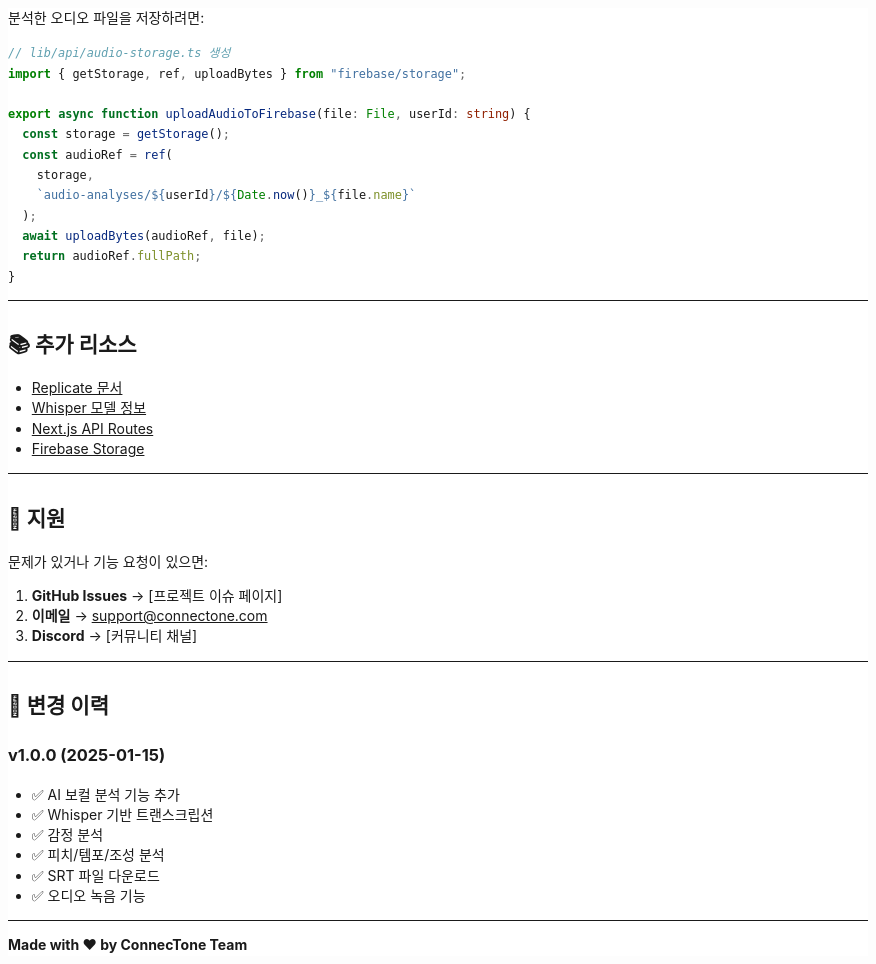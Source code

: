 분석한 오디오 파일을 저장하려면:

```typescript
// lib/api/audio-storage.ts 생성
import { getStorage, ref, uploadBytes } from "firebase/storage";

export async function uploadAudioToFirebase(file: File, userId: string) {
  const storage = getStorage();
  const audioRef = ref(
    storage,
    `audio-analyses/${userId}/${Date.now()}_${file.name}`
  );
  await uploadBytes(audioRef, file);
  return audioRef.fullPath;
}
```

---

## 📚 추가 리소스

- [Replicate 문서](https://replicate.com/docs)
- [Whisper 모델 정보](https://replicate.com/openai/whisper)
- [Next.js API Routes](https://nextjs.org/docs/api-routes/introduction)
- [Firebase Storage](https://firebase.google.com/docs/storage)

---

## 🤝 지원

문제가 있거나 기능 요청이 있으면:

1. **GitHub Issues** → [프로젝트 이슈 페이지]
2. **이메일** → support@connectone.com
3. **Discord** → [커뮤니티 채널]

---

## 📝 변경 이력

### v1.0.0 (2025-01-15)

- ✅ AI 보컬 분석 기능 추가
- ✅ Whisper 기반 트랜스크립션
- ✅ 감정 분석
- ✅ 피치/템포/조성 분석
- ✅ SRT 파일 다운로드
- ✅ 오디오 녹음 기능

---

**Made with ❤️ by ConnecTone Team**

